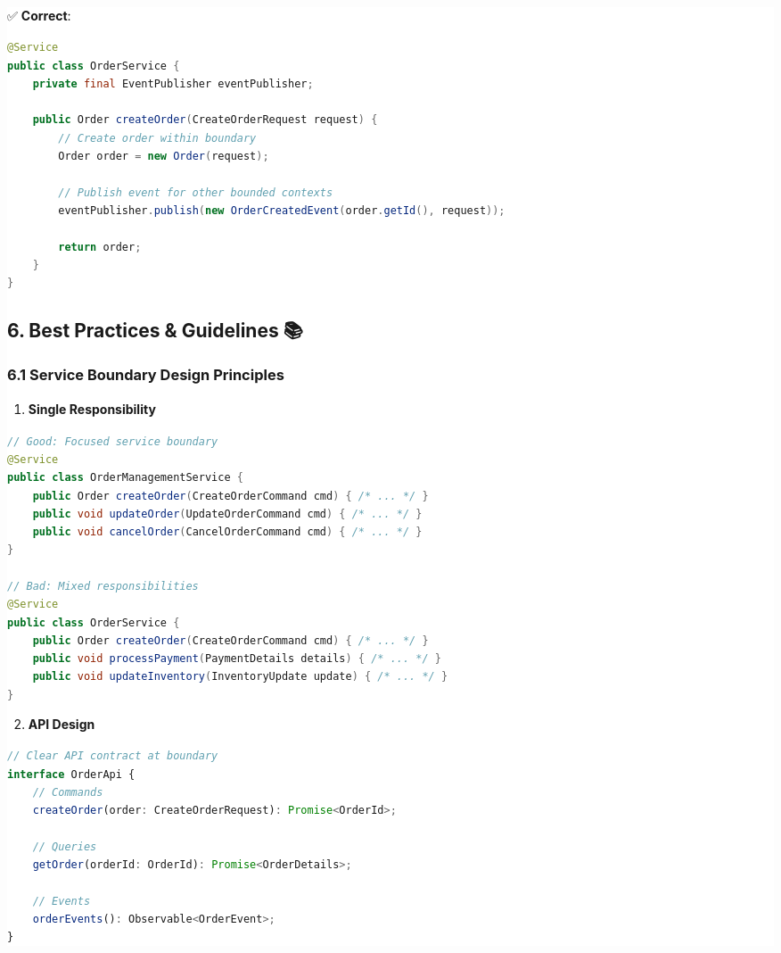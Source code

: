 ✅ **Correct**:
```java
@Service
public class OrderService {
    private final EventPublisher eventPublisher;
    
    public Order createOrder(CreateOrderRequest request) {
        // Create order within boundary
        Order order = new Order(request);
        
        // Publish event for other bounded contexts
        eventPublisher.publish(new OrderCreatedEvent(order.getId(), request));
        
        return order;
    }
}
```

## 6. Best Practices & Guidelines 📚

### 6.1 Service Boundary Design Principles

1. **Single Responsibility**
```java
// Good: Focused service boundary
@Service
public class OrderManagementService {
    public Order createOrder(CreateOrderCommand cmd) { /* ... */ }
    public void updateOrder(UpdateOrderCommand cmd) { /* ... */ }
    public void cancelOrder(CancelOrderCommand cmd) { /* ... */ }
}

// Bad: Mixed responsibilities
@Service
public class OrderService {
    public Order createOrder(CreateOrderCommand cmd) { /* ... */ }
    public void processPayment(PaymentDetails details) { /* ... */ }
    public void updateInventory(InventoryUpdate update) { /* ... */ }
}
```

2. **API Design**
```typescript
// Clear API contract at boundary
interface OrderApi {
    // Commands
    createOrder(order: CreateOrderRequest): Promise<OrderId>;
    
    // Queries
    getOrder(orderId: OrderId): Promise<OrderDetails>;
    
    // Events
    orderEvents(): Observable<OrderEvent>;
}
```
